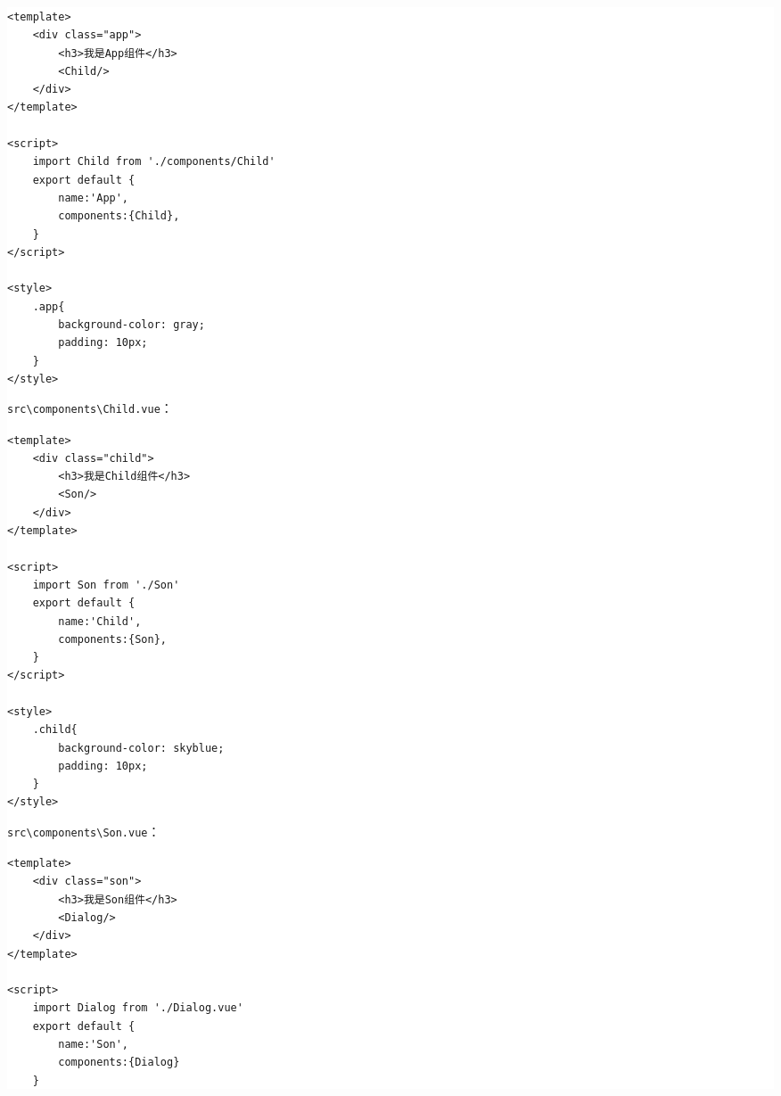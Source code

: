 ```vue
<template>
	<div class="app">
		<h3>我是App组件</h3>
		<Child/>
	</div>
</template>

<script>
	import Child from './components/Child'
	export default {
		name:'App',
		components:{Child},
	}
</script>

<style>
	.app{
		background-color: gray;
		padding: 10px;
	}
</style>
```

`src\components\Child.vue`：

```vue
<template>
	<div class="child">
		<h3>我是Child组件</h3>
		<Son/>
	</div>
</template>

<script>
	import Son from './Son'
	export default {
		name:'Child',
		components:{Son},
	}
</script>

<style>
	.child{
		background-color: skyblue;
		padding: 10px;
	}
</style>
```

`src\components\Son.vue`：

```vue
<template>
	<div class="son">
		<h3>我是Son组件</h3>
		<Dialog/>
	</div>
</template>

<script>
	import Dialog from './Dialog.vue'
	export default {
		name:'Son',
		components:{Dialog}
	}
```